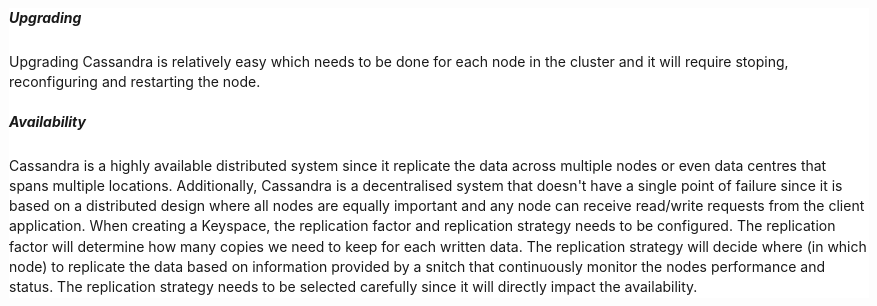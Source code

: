 ##### Upgrading

Upgrading Cassandra is relatively easy which needs to be done for each node in the cluster  and it will require stoping, reconfiguring and restarting the node. 

##### Availability

Cassandra is a highly available distributed system since it replicate the data across multiple nodes or even data centres that spans multiple locations. Additionally, Cassandra is a decentralised system that doesn't have a single point of failure since it is based on a distributed design where all nodes are equally important and any node can receive read/write requests from the client application. When creating a Keyspace, the replication factor and replication strategy needs to be configured. The replication factor will determine how many copies we need to keep for each written data. The replication strategy will decide where (in which node) to replicate the data based on information provided by a snitch that continuously monitor the nodes performance and status. The replication strategy needs to be selected carefully since it will directly impact the availability.